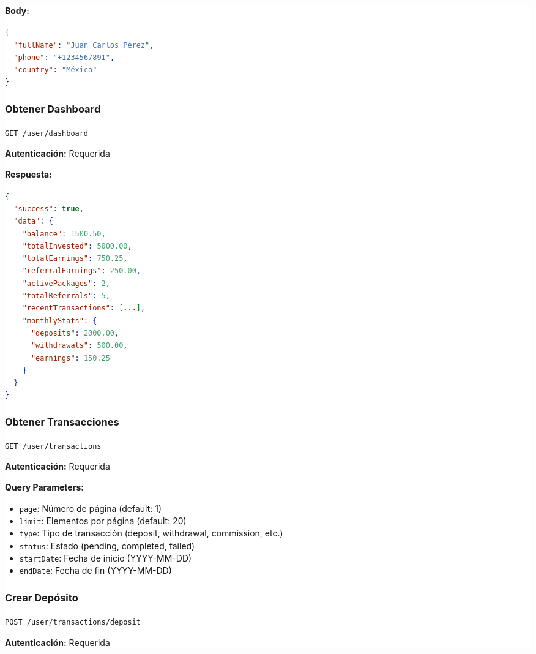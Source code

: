 **Body:**
```json
{
  "fullName": "Juan Carlos Pérez",
  "phone": "+1234567891",
  "country": "México"
}
```

### Obtener Dashboard
```http
GET /user/dashboard
```
**Autenticación:** Requerida

**Respuesta:**
```json
{
  "success": true,
  "data": {
    "balance": 1500.50,
    "totalInvested": 5000.00,
    "totalEarnings": 750.25,
    "referralEarnings": 250.00,
    "activePackages": 2,
    "totalReferrals": 5,
    "recentTransactions": [...],
    "monthlyStats": {
      "deposits": 2000.00,
      "withdrawals": 500.00,
      "earnings": 150.25
    }
  }
}
```

### Obtener Transacciones
```http
GET /user/transactions
```
**Autenticación:** Requerida

**Query Parameters:**
- `page`: Número de página (default: 1)
- `limit`: Elementos por página (default: 20)
- `type`: Tipo de transacción (deposit, withdrawal, commission, etc.)
- `status`: Estado (pending, completed, failed)
- `startDate`: Fecha de inicio (YYYY-MM-DD)
- `endDate`: Fecha de fin (YYYY-MM-DD)

### Crear Depósito
```http
POST /user/transactions/deposit
```
**Autenticación:** Requerida

